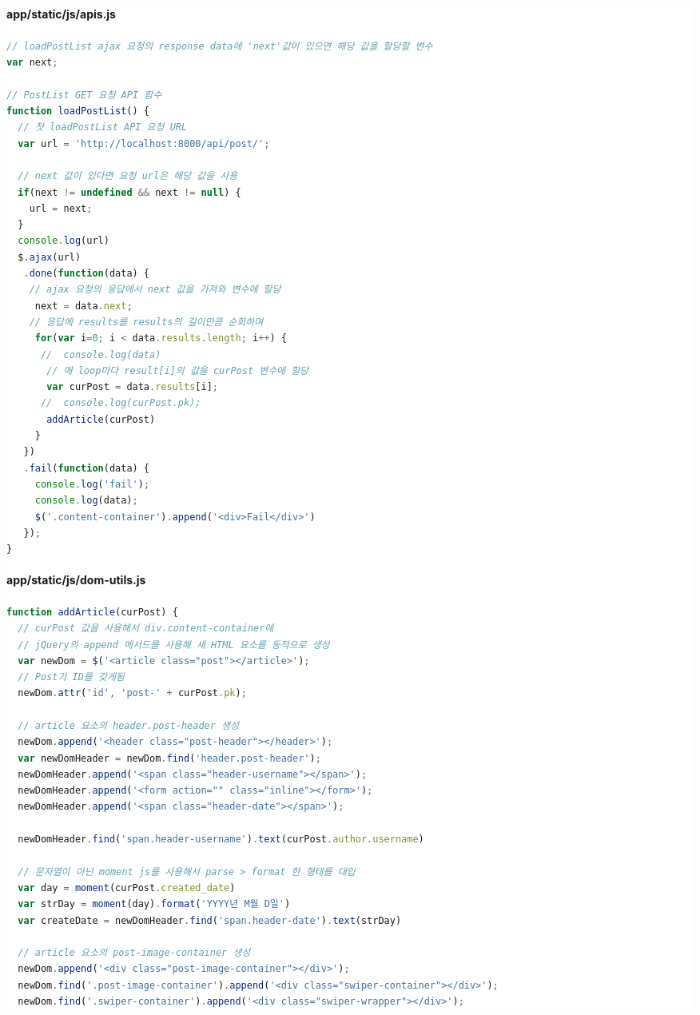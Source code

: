 #### app/static/js/apis.js

```javascript
// loadPostList ajax 요청의 response data에 'next'값이 있으면 해당 값을 할당할 변수
var next;

// PostList GET 요청 API 함수
function loadPostList() {
  // 첫 loadPostList API 요청 URL
  var url = 'http://localhost:8000/api/post/';

  // next 값이 있다면 요청 url은 해당 값을 사용
  if(next != undefined && next != null) {
    url = next;
  }
  console.log(url)
  $.ajax(url)
   .done(function(data) {
    // ajax 요청의 응답에서 next 값을 가져와 변수에 할당
     next = data.next;
    // 응답에 results를 results의 길이만큼 순회하며
     for(var i=0; i < data.results.length; i++) {
      //  console.log(data)
       // 매 loop마다 result[i]의 값을 curPost 변수에 할당
       var curPost = data.results[i];
      //  console.log(curPost.pk);
       addArticle(curPost)
     }
   })
   .fail(function(data) {
     console.log('fail');
     console.log(data);
     $('.content-container').append('<div>Fail</div>')
   });
}
```

#### app/static/js/dom-utils.js

```javascript
function addArticle(curPost) {
  // curPost 값을 사용해서 div.content-container에
  // jQuery의 append 메서드를 사용해 새 HTML 요소를 동적으로 생성
  var newDom = $('<article class="post"></article>');
  // Post가 ID를 갖게됨
  newDom.attr('id', 'post-' + curPost.pk);

  // article 요소의 header.post-header 생성
  newDom.append('<header class="post-header"></header>');
  var newDomHeader = newDom.find('header.post-header');
  newDomHeader.append('<span class="header-username"></span>');
  newDomHeader.append('<form action="" class="inline"></form>');
  newDomHeader.append('<span class="header-date"></span>');

  newDomHeader.find('span.header-username').text(curPost.author.username)

  // 문자열이 아닌 moment js를 사용해서 parse > format 한 형태를 대입
  var day = moment(curPost.created_date)
  var strDay = moment(day).format('YYYY년 M월 D일')
  var createDate = newDomHeader.find('span.header-date').text(strDay)

  // article 요소의 post-image-container 생성
  newDom.append('<div class="post-image-container"></div>');
  newDom.find('.post-image-container').append('<div class="swiper-container"></div>');
  newDom.find('.swiper-container').append('<div class="swiper-wrapper"></div>');
```